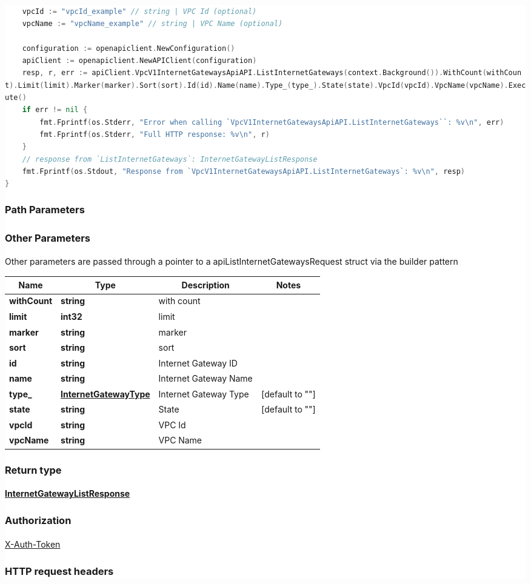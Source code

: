 ```go
	vpcId := "vpcId_example" // string | VPC Id (optional)
	vpcName := "vpcName_example" // string | VPC Name (optional)

	configuration := openapiclient.NewConfiguration()
	apiClient := openapiclient.NewAPIClient(configuration)
	resp, r, err := apiClient.VpcV1InternetGatewaysApiAPI.ListInternetGateways(context.Background()).WithCount(withCount).Limit(limit).Marker(marker).Sort(sort).Id(id).Name(name).Type_(type_).State(state).VpcId(vpcId).VpcName(vpcName).Execute()
	if err != nil {
		fmt.Fprintf(os.Stderr, "Error when calling `VpcV1InternetGatewaysApiAPI.ListInternetGateways``: %v\n", err)
		fmt.Fprintf(os.Stderr, "Full HTTP response: %v\n", r)
	}
	// response from `ListInternetGateways`: InternetGatewayListResponse
	fmt.Fprintf(os.Stdout, "Response from `VpcV1InternetGatewaysApiAPI.ListInternetGateways`: %v\n", resp)
}
```

### Path Parameters



### Other Parameters

Other parameters are passed through a pointer to a apiListInternetGatewaysRequest struct via the builder pattern


Name | Type | Description  | Notes
------------- | ------------- | ------------- | -------------
 **withCount** | **string** | with count | 
 **limit** | **int32** | limit | 
 **marker** | **string** | marker | 
 **sort** | **string** | sort | 
 **id** | **string** | Internet Gateway ID | 
 **name** | **string** | Internet Gateway Name | 
 **type_** | [**InternetGatewayType**](InternetGatewayType.md) | Internet Gateway Type | [default to &quot;&quot;]
 **state** | **string** | State | [default to &quot;&quot;]
 **vpcId** | **string** | VPC Id | 
 **vpcName** | **string** | VPC Name | 

### Return type

[**InternetGatewayListResponse**](InternetGatewayListResponse.md)

### Authorization

[X-Auth-Token](../README.md#X-Auth-Token)

### HTTP request headers
